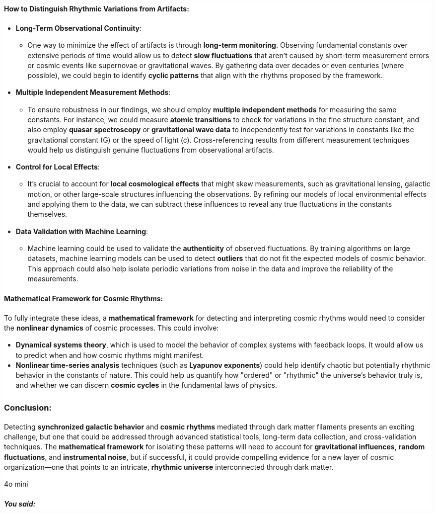 #### How to Distinguish Rhythmic Variations from Artifacts:

- **Long-Term Observational Continuity**:
    
    - One way to minimize the effect of artifacts is through **long-term monitoring**. Observing fundamental constants over extensive periods of time would allow us to detect **slow fluctuations** that aren’t caused by short-term measurement errors or cosmic events like supernovae or gravitational waves. By gathering data over decades or even centuries (where possible), we could begin to identify **cyclic patterns** that align with the rhythms proposed by the framework.
- **Multiple Independent Measurement Methods**:
    
    - To ensure robustness in our findings, we should employ **multiple independent methods** for measuring the same constants. For instance, we could measure **atomic transitions** to check for variations in the fine structure constant, and also employ **quasar spectroscopy** or **gravitational wave data** to independently test for variations in constants like the gravitational constant (G) or the speed of light (c). Cross-referencing results from different measurement techniques would help us distinguish genuine fluctuations from observational artifacts.
- **Control for Local Effects**:
    
    - It’s crucial to account for **local cosmological effects** that might skew measurements, such as gravitational lensing, galactic motion, or other large-scale structures influencing the observations. By refining our models of local environmental effects and applying them to the data, we can subtract these influences to reveal any true fluctuations in the constants themselves.
- **Data Validation with Machine Learning**:
    
    - Machine learning could be used to validate the **authenticity** of observed fluctuations. By training algorithms on large datasets, machine learning models can be used to detect **outliers** that do not fit the expected models of cosmic behavior. This approach could also help isolate periodic variations from noise in the data and improve the reliability of the measurements.

#### Mathematical Framework for Cosmic Rhythms:

To fully integrate these ideas, a **mathematical framework** for detecting and interpreting cosmic rhythms would need to consider the **nonlinear dynamics** of cosmic processes. This could involve:

- **Dynamical systems theory**, which is used to model the behavior of complex systems with feedback loops. It would allow us to predict when and how cosmic rhythms might manifest.
- **Nonlinear time-series analysis** techniques (such as **Lyapunov exponents**) could help identify chaotic but potentially rhythmic behavior in the constants of nature. This could help us quantify how "ordered" or "rhythmic" the universe’s behavior truly is, and whether we can discern **cosmic cycles** in the fundamental laws of physics.

### Conclusion:

Detecting **synchronized galactic behavior** and **cosmic rhythms** mediated through dark matter filaments presents an exciting challenge, but one that could be addressed through advanced statistical tools, long-term data collection, and cross-validation techniques. The **mathematical framework** for isolating these patterns will need to account for **gravitational influences**, **random fluctuations**, and **instrumental noise**, but if successful, it could provide compelling evidence for a new layer of cosmic organization—one that points to an intricate, **rhythmic universe** interconnected through dark matter.

4o mini

##### You said:
